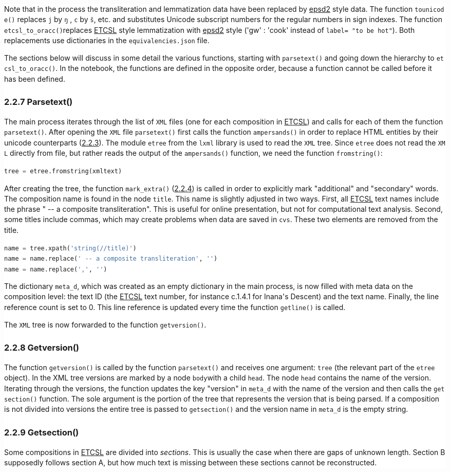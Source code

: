 Note that in the process the transliteration and lemmatization data have been replaced by [epsd2][] style data. The function `tounicode()` replaces `j` by `ŋ` , `c` by `š`, etc. and substitutes Unicode subscript numbers for the regular numbers in sign indexes. The function `etcsl_to_oracc()`replaces [ETCSL][] style lemmatization with [epsd2][] style ('gw' :  'cook' instead of `label= "to be hot"`). Both replacements use dictionaries in the `equivalencies.json` file.  

The sections below will discuss in some detail the various functions, starting with `parsetext()` and going down the hierarchy to `etcsl_to_oracc()`. In the notebook, the functions are defined in the opposite order, because a function cannot be called before it has been defined.

### 2.2.7 Parsetext()

The main process iterates through the list of `XML` files (one for each composition in [ETCSL][]) and calls for each of them the function `parsetext()`. After opening the `XML` file `parsetext()` first calls the function `ampersands()` in order to replace HTML entities by their unicode counterparts ([2.2.3](#2.2.3-Pre-processing:-HTML-entities)). The module `etree` from the `lxml` library is used to read the `XML` tree. Since `etree` does not read the `XML` directly from file, but rather reads the output of the `ampersands()` function, we need the function `fromstring()`:

```python
tree = etree.fromstring(xmltext)
```

After creating the tree, the function `mark_extra()` ([2.2.4](#2.2.4-Pre-Processing:-Additional-Text-and-Secondary-Text)) is called in order to explicitly mark "additional" and "secondary" words.  The composition name is found in the node `title`. This name is slightly adjusted in two ways. First, all [ETCSL][] text names include the phrase " -- a composite transliteration". This is useful for online presentation, but not for computational text analysis. Second, some titles include commas, which may create problems when data are saved in `cvs`. These two elements are removed from the title.

```python
name = tree.xpath('string(//title)')
name = name.replace(' -- a composite transliteration', '')
name = name.replace(',', '')
```
The dictionary `meta_d`, which was created as an empty dictionary in the main process, is now filled with meta data on the composition level: the text ID (the [ETCSL][] text number, for instance c.1.4.1 for Inana's Descent) and the text name. Finally, the line reference count is set to 0. This line reference is updated every time the function `getline()` is called.

The `XML` tree is now forwarded to the function `getversion()`.

### 2.2.8 Getversion()

The function `getversion()` is called by the function `parsetext()` and receives one argument: `tree` (the relevant part of the `etree` object). In the XML tree versions are marked by a node `body`with a child `head`. The node `head` contains the name of the version. Iterating through the versions, the function updates the key "version" in `meta_d` with the name of the version and then calls the `getsection()` function. The sole argument is the portion of the tree that represents the version that is being parsed. If a composition is not divided into versions the entire tree is passed to `getsection()` and the version name in `meta_d` is the empty string.

### 2.2.9 Getsection()

Some compositions in [ETCSL][] are divided into *sections*. This is usually the case when there are gaps of unknown length. Section B supposedly follows section A, but how much text is missing between these sections cannot be reconstructed.

[ETCSL]:                               http://etcsl.orinst.ox.ac.uk
[ORACC]:                             http://oracc.org
[epsd2]:                               http://oracc.org/epsd2
[epsd2/literary]: http://oracc.museum.upenn.edu/epsd2/literary
[Inana's Descent to the Netherworld]: http://etcsl.orinst.ox.ac.uk/cgi-bin/etcsl.cgi?text=c.1.4.1&amp;amp;amp;display=Crit&amp;amp;amp;charenc=gcirc#
[Oxford Text Archive]:       http://ota.ox.ac.uk/desc/2518
[COMPASS]:	https://github.com/niekveldhuis/compass
